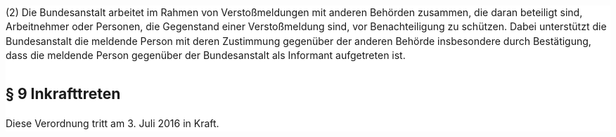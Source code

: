 (2) Die Bundesanstalt arbeitet im Rahmen von Verstoßmeldungen mit
anderen Behörden zusammen, die daran beteiligt sind, Arbeitnehmer oder
Personen, die Gegenstand einer Verstoßmeldung sind, vor
Benachteiligung zu schützen. Dabei unterstützt die Bundesanstalt die
meldende Person mit deren Zustimmung gegenüber der anderen Behörde
insbesondere durch Bestätigung, dass die meldende Person gegenüber der
Bundesanstalt als Informant aufgetreten ist.


## § 9 Inkrafttreten

Diese Verordnung tritt am 3. Juli 2016 in Kraft.

